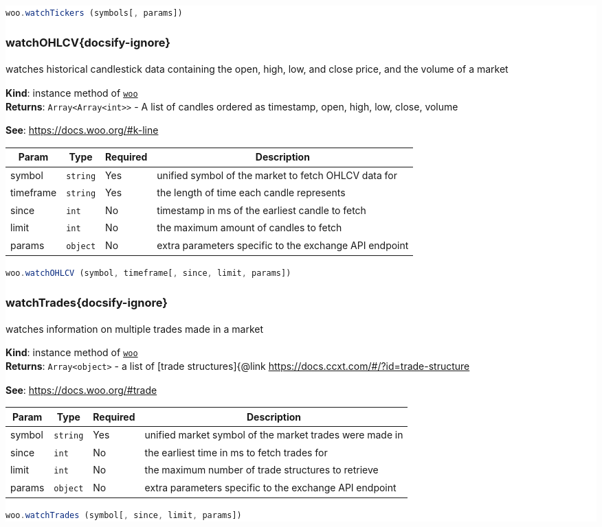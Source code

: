 ```javascript
woo.watchTickers (symbols[, params])
```


<a name="watchOHLCV" id="watchohlcv"></a>

### watchOHLCV{docsify-ignore}
watches historical candlestick data containing the open, high, low, and close price, and the volume of a market

**Kind**: instance method of [<code>woo</code>](#woo)  
**Returns**: <code>Array&lt;Array&lt;int&gt;&gt;</code> - A list of candles ordered as timestamp, open, high, low, close, volume

**See**: https://docs.woo.org/#k-line  

| Param | Type | Required | Description |
| --- | --- | --- | --- |
| symbol | <code>string</code> | Yes | unified symbol of the market to fetch OHLCV data for |
| timeframe | <code>string</code> | Yes | the length of time each candle represents |
| since | <code>int</code> | No | timestamp in ms of the earliest candle to fetch |
| limit | <code>int</code> | No | the maximum amount of candles to fetch |
| params | <code>object</code> | No | extra parameters specific to the exchange API endpoint |


```javascript
woo.watchOHLCV (symbol, timeframe[, since, limit, params])
```


<a name="watchTrades" id="watchtrades"></a>

### watchTrades{docsify-ignore}
watches information on multiple trades made in a market

**Kind**: instance method of [<code>woo</code>](#woo)  
**Returns**: <code>Array&lt;object&gt;</code> - a list of [trade structures]{@link https://docs.ccxt.com/#/?id=trade-structure

**See**: https://docs.woo.org/#trade  

| Param | Type | Required | Description |
| --- | --- | --- | --- |
| symbol | <code>string</code> | Yes | unified market symbol of the market trades were made in |
| since | <code>int</code> | No | the earliest time in ms to fetch trades for |
| limit | <code>int</code> | No | the maximum number of trade structures to retrieve |
| params | <code>object</code> | No | extra parameters specific to the exchange API endpoint |


```javascript
woo.watchTrades (symbol[, since, limit, params])
```
